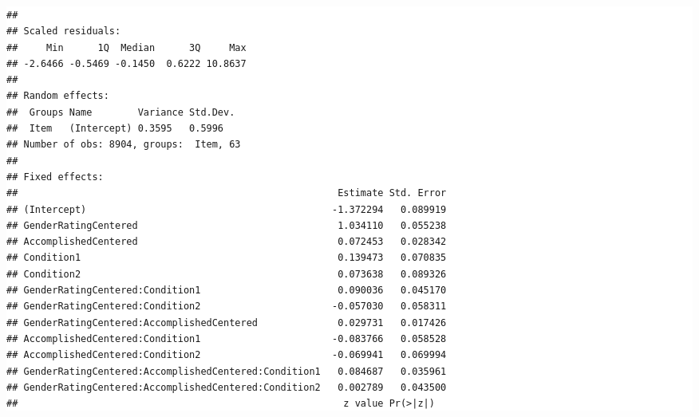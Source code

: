     ## 
    ## Scaled residuals: 
    ##     Min      1Q  Median      3Q     Max 
    ## -2.6466 -0.5469 -0.1450  0.6222 10.8637 
    ## 
    ## Random effects:
    ##  Groups Name        Variance Std.Dev.
    ##  Item   (Intercept) 0.3595   0.5996  
    ## Number of obs: 8904, groups:  Item, 63
    ## 
    ## Fixed effects:
    ##                                                        Estimate Std. Error
    ## (Intercept)                                           -1.372294   0.089919
    ## GenderRatingCentered                                   1.034110   0.055238
    ## AccomplishedCentered                                   0.072453   0.028342
    ## Condition1                                             0.139473   0.070835
    ## Condition2                                             0.073638   0.089326
    ## GenderRatingCentered:Condition1                        0.090036   0.045170
    ## GenderRatingCentered:Condition2                       -0.057030   0.058311
    ## GenderRatingCentered:AccomplishedCentered              0.029731   0.017426
    ## AccomplishedCentered:Condition1                       -0.083766   0.058528
    ## AccomplishedCentered:Condition2                       -0.069941   0.069994
    ## GenderRatingCentered:AccomplishedCentered:Condition1   0.084687   0.035961
    ## GenderRatingCentered:AccomplishedCentered:Condition2   0.002789   0.043500
    ##                                                         z value Pr(>|z|)